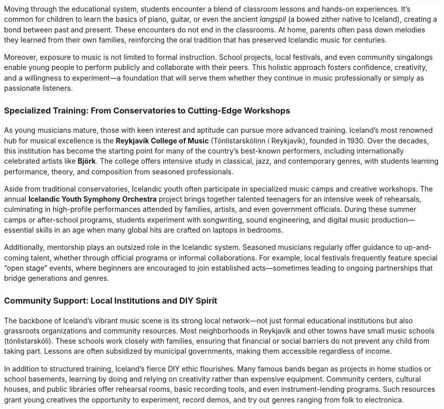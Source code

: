 Moving through the educational system, students encounter a blend of classroom lessons and hands-on
experiences. It’s common for children to learn the basics of piano, guitar, or even the ancient
_langspil_ (a bowed zither native to Iceland), creating a bond between past and present. These
encounters do not end in the classrooms. At home, parents often pass down melodies they learned from
their own families, reinforcing the oral tradition that has preserved Icelandic music for centuries.

Moreover, exposure to music is not limited to formal instruction. School projects, local festivals,
and even community singalongs enable young people to perform publicly and collaborate with their
peers. This holistic approach fosters confidence, creativity, and a willingness to experiment—a
foundation that will serve them whether they continue in music professionally or simply as
passionate listeners.

### Specialized Training: From Conservatories to Cutting-Edge Workshops

As young musicians mature, those with keen interest and aptitude can pursue more advanced training.
Iceland’s most renowned hub for musical excellence is the **Reykjavík College of Music**
(Tónlistarskólinn í Reykjavík), founded in 1930. Over the decades, this institution has become the
starting point for many of the country’s best-known performers, including internationally celebrated
artists like **Björk**. The college offers intensive study in classical, jazz, and contemporary
genres, with students learning performance, theory, and composition from seasoned professionals.

Aside from traditional conservatories, Icelandic youth often participate in specialized music camps
and creative workshops. The annual **Icelandic Youth Symphony Orchestra** project brings together
talented teenagers for an intensive week of rehearsals, culminating in high-profile performances
attended by families, artists, and even government officials. During these summer camps or
after-school programs, students experiment with songwriting, sound engineering, and digital music
production—essential skills in an age when many global hits are crafted on laptops in bedrooms.

Additionally, mentorship plays an outsized role in the Icelandic system. Seasoned musicians
regularly offer guidance to up-and-coming talent, whether through official programs or informal
collaborations. For example, local festivals frequently feature special “open stage” events, where
beginners are encouraged to join established acts—sometimes leading to ongoing partnerships that
bridge generations and genres.

### Community Support: Local Institutions and DIY Spirit

The backbone of Iceland’s vibrant music scene is its strong local network—not just formal
educational institutions but also grassroots organizations and community resources. Most
neighborhoods in Reykjavik and other towns have small music schools (tónlistarskóli). These schools
work closely with families, ensuring that financial or social barriers do not prevent any child from
taking part. Lessons are often subsidized by municipal governments, making them accessible
regardless of income.

In addition to structured training, Iceland’s fierce DIY ethic flourishes. Many famous bands began
as projects in home studios or school basements, learning by doing and relying on creativity rather
than expensive equipment. Community centers, cultural houses, and public libraries offer rehearsal
rooms, basic recording tools, and even instrument-lending programs. Such resources grant young
creatives the opportunity to experiment, record demos, and try out genres ranging from folk to
electronica.
